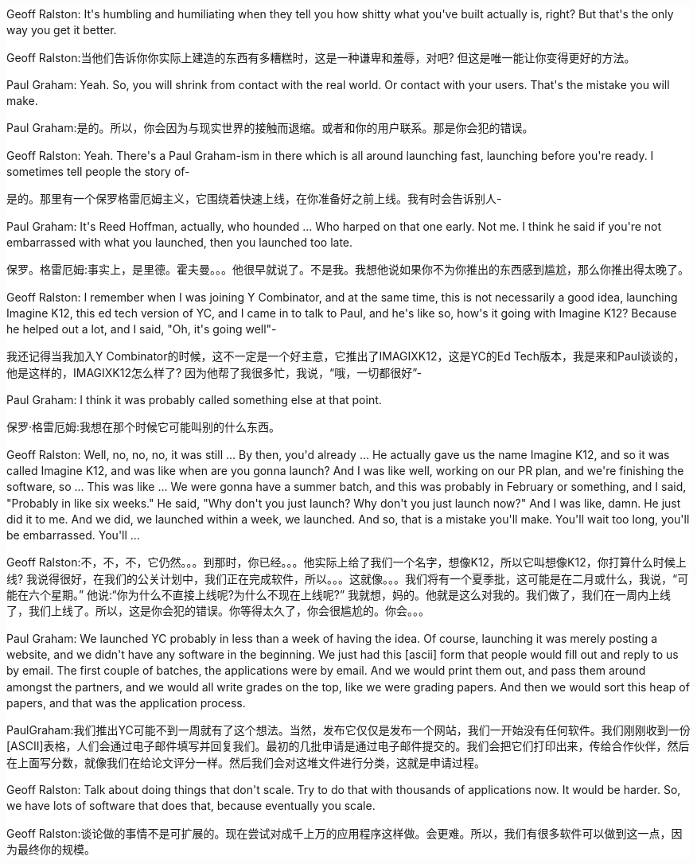 Geoff Ralston: It's humbling and humiliating when they tell you how shitty what you've built actually is, right? But that's the only way you get it better.

Geoff Ralston:当他们告诉你你实际上建造的东西有多糟糕时，这是一种谦卑和羞辱，对吧? 但这是唯一能让你变得更好的方法。

Paul Graham: Yeah. So, you will shrink from contact with the real world. Or contact with your users. That's the mistake you will make.

Paul Graham:是的。所以，你会因为与现实世界的接触而退缩。或者和你的用户联系。那是你会犯的错误。

Geoff Ralston: Yeah. There's a Paul Graham-ism in there which is all around launching fast, launching before you're ready. I sometimes tell people the story of-

是的。那里有一个保罗格雷厄姆主义，它围绕着快速上线，在你准备好之前上线。我有时会告诉别人-

Paul Graham: It's Reed Hoffman, actually, who hounded ... Who harped on that one early. Not me. I think he said if you're not embarrassed with what you launched, then you launched too late.

保罗。格雷厄姆:事实上，是里德。霍夫曼。。。他很早就说了。不是我。我想他说如果你不为你推出的东西感到尴尬，那么你推出得太晚了。

Geoff Ralston: I remember when I was joining Y Combinator, and at the same time, this is not necessarily a good idea, launching Imagine K12, this ed tech version of YC, and I came in to talk to Paul, and he's like so, how's it going with Imagine K12? Because he helped out a lot, and I said, "Oh, it's going well"-

我还记得当我加入Y Combinator的时候，这不一定是一个好主意，它推出了IMAGIXK12，这是YC的Ed Tech版本，我是来和Paul谈谈的，他是这样的，IMAGIXK12怎么样了? 因为他帮了我很多忙，我说，“哦，一切都很好”-

Paul Graham: I think it was probably called something else at that point.

保罗·格雷厄姆:我想在那个时候它可能叫别的什么东西。

Geoff Ralston: Well, no, no, no, it was still ... By then, you'd already ... He actually gave us the name Imagine K12, and so it was called Imagine K12, and was like when are you gonna launch? And I was like well, working on our PR plan, and we're finishing the software, so ... This was like ... We were gonna have a summer batch, and this was probably in February or something, and I said, "Probably in like six weeks." He said, "Why don't you just launch? Why don't you just launch now?" And I was like, damn. He just did it to me. And we did, we launched within a week, we launched. And so, that is a mistake you'll make. You'll wait too long, you'll be embarrassed. You'll ...

Geoff Ralston:不，不，不，它仍然。。。到那时，你已经。。。他实际上给了我们一个名字，想像K12，所以它叫想像K12，你打算什么时候上线? 我说得很好，在我们的公关计划中，我们正在完成软件，所以。。。这就像。。。我们将有一个夏季批，这可能是在二月或什么，我说，“可能在六个星期。” 他说:“你为什么不直接上线呢?为什么不现在上线呢?” 我就想，妈的。他就是这么对我的。我们做了，我们在一周内上线了，我们上线了。所以，这是你会犯的错误。你等得太久了，你会很尴尬的。你会。。。

Paul Graham: We launched YC probably in less than a week of having the idea. Of course, launching it was merely posting a website, and we didn't have any software in the beginning. We just had this [ascii] form that people would fill out and reply to us by email. The first couple of batches, the applications were by email. And we would print them out, and pass them around amongst the partners, and we would all write grades on the top, like we were grading papers. And then we would sort this heap of papers, and that was the application process.

PaulGraham:我们推出YC可能不到一周就有了这个想法。当然，发布它仅仅是发布一个网站，我们一开始没有任何软件。我们刚刚收到一份[ASCII]表格，人们会通过电子邮件填写并回复我们。最初的几批申请是通过电子邮件提交的。我们会把它们打印出来，传给合作伙伴，然后在上面写分数，就像我们在给论文评分一样。然后我们会对这堆文件进行分类，这就是申请过程。

Geoff Ralston: Talk about doing things that don't scale. Try to do that with thousands of applications now. It would be harder. So, we have lots of software that does that, because eventually you scale.

Geoff Ralston:谈论做的事情不是可扩展的。现在尝试对成千上万的应用程序这样做。会更难。所以，我们有很多软件可以做到这一点，因为最终你的规模。
